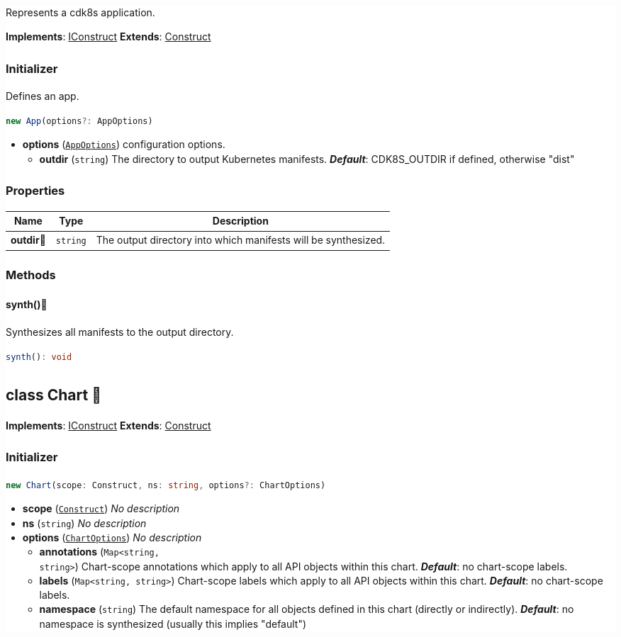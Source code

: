 Represents a cdk8s application.

__Implements__: [IConstruct](#constructs-iconstruct)
__Extends__: [Construct](#constructs-construct)

### Initializer


Defines an app.

```ts
new App(options?: AppOptions)
```

* **options** (<code>[AppOptions](#cdk8s-appoptions)</code>)  configuration options.
  * **outdir** (<code>string</code>)  The directory to output Kubernetes manifests. __*Default*__: CDK8S_OUTDIR if defined, otherwise "dist"



### Properties


Name | Type | Description 
-----|------|-------------
**outdir**🔹 | <code>string</code> | The output directory into which manifests will be synthesized.

### Methods


#### synth()🔹 <a id="cdk8s-app-synth"></a>

Synthesizes all manifests to the output directory.

```ts
synth(): void
```







## class Chart 🔹 <a id="cdk8s-chart"></a>



__Implements__: [IConstruct](#constructs-iconstruct)
__Extends__: [Construct](#constructs-construct)

### Initializer




```ts
new Chart(scope: Construct, ns: string, options?: ChartOptions)
```

* **scope** (<code>[Construct](#constructs-construct)</code>)  *No description*
* **ns** (<code>string</code>)  *No description*
* **options** (<code>[ChartOptions](#cdk8s-chartoptions)</code>)  *No description*
  * **annotations** (<code>Map<string, string></code>)  Chart-scope annotations which apply to all API objects within this chart. __*Default*__: no chart-scope labels.
  * **labels** (<code>Map<string, string></code>)  Chart-scope labels which apply to all API objects within this chart. __*Default*__: no chart-scope labels.
  * **namespace** (<code>string</code>)  The default namespace for all objects defined in this chart (directly or indirectly). __*Default*__: no namespace is synthesized (usually this implies "default")

